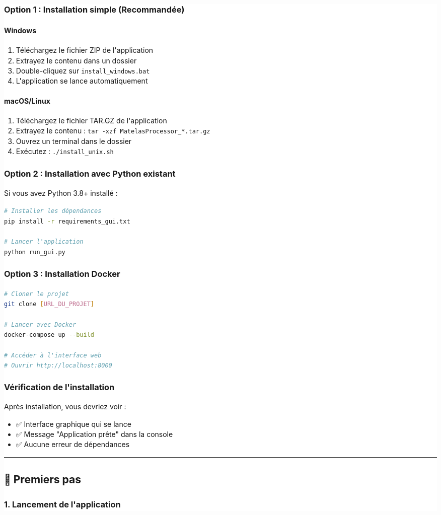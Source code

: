 ### Option 1 : Installation simple (Recommandée)

#### Windows
1. Téléchargez le fichier ZIP de l'application
2. Extrayez le contenu dans un dossier
3. Double-cliquez sur `install_windows.bat`
4. L'application se lance automatiquement

#### macOS/Linux
1. Téléchargez le fichier TAR.GZ de l'application
2. Extrayez le contenu : `tar -xzf MatelasProcessor_*.tar.gz`
3. Ouvrez un terminal dans le dossier
4. Exécutez : `./install_unix.sh`

### Option 2 : Installation avec Python existant

Si vous avez Python 3.8+ installé :

```bash
# Installer les dépendances
pip install -r requirements_gui.txt

# Lancer l'application
python run_gui.py
```

### Option 3 : Installation Docker

```bash
# Cloner le projet
git clone [URL_DU_PROJET]

# Lancer avec Docker
docker-compose up --build

# Accéder à l'interface web
# Ouvrir http://localhost:8000
```

### Vérification de l'installation

Après installation, vous devriez voir :
- ✅ Interface graphique qui se lance
- ✅ Message "Application prête" dans la console
- ✅ Aucune erreur de dépendances

---

## 🎯 Premiers pas

### 1. Lancement de l'application
